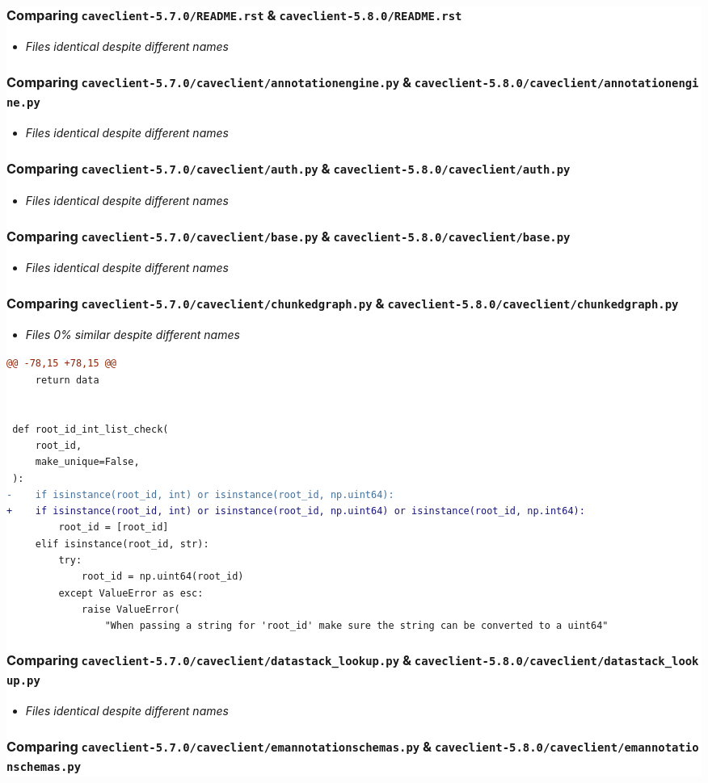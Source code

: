 
### Comparing `caveclient-5.7.0/README.rst` & `caveclient-5.8.0/README.rst`

 * *Files identical despite different names*

### Comparing `caveclient-5.7.0/caveclient/annotationengine.py` & `caveclient-5.8.0/caveclient/annotationengine.py`

 * *Files identical despite different names*

### Comparing `caveclient-5.7.0/caveclient/auth.py` & `caveclient-5.8.0/caveclient/auth.py`

 * *Files identical despite different names*

### Comparing `caveclient-5.7.0/caveclient/base.py` & `caveclient-5.8.0/caveclient/base.py`

 * *Files identical despite different names*

### Comparing `caveclient-5.7.0/caveclient/chunkedgraph.py` & `caveclient-5.8.0/caveclient/chunkedgraph.py`

 * *Files 0% similar despite different names*

```diff
@@ -78,15 +78,15 @@
     return data
 
 
 def root_id_int_list_check(
     root_id,
     make_unique=False,
 ):
-    if isinstance(root_id, int) or isinstance(root_id, np.uint64):
+    if isinstance(root_id, int) or isinstance(root_id, np.uint64) or isinstance(root_id, np.int64):
         root_id = [root_id]
     elif isinstance(root_id, str):
         try:
             root_id = np.uint64(root_id)
         except ValueError as esc:
             raise ValueError(
                 "When passing a string for 'root_id' make sure the string can be converted to a uint64"
```

### Comparing `caveclient-5.7.0/caveclient/datastack_lookup.py` & `caveclient-5.8.0/caveclient/datastack_lookup.py`

 * *Files identical despite different names*

### Comparing `caveclient-5.7.0/caveclient/emannotationschemas.py` & `caveclient-5.8.0/caveclient/emannotationschemas.py`
